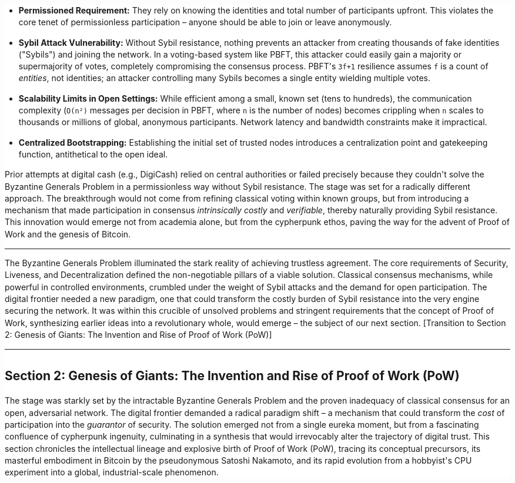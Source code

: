 *   **Permissioned Requirement:** They rely on knowing the identities and total number of participants upfront. This violates the core tenet of permissionless participation – anyone should be able to join or leave anonymously.

*   **Sybil Attack Vulnerability:** Without Sybil resistance, nothing prevents an attacker from creating thousands of fake identities ("Sybils") and joining the network. In a voting-based system like PBFT, this attacker could easily gain a majority or supermajority of votes, completely compromising the consensus process. PBFT's `3f+1` resilience assumes `f` is a count of *entities*, not identities; an attacker controlling many Sybils becomes a single entity wielding multiple votes.

*   **Scalability Limits in Open Settings:** While efficient among a small, known set (tens to hundreds), the communication complexity (`O(n²)` messages per decision in PBFT, where `n` is the number of nodes) becomes crippling when `n` scales to thousands or millions of global, anonymous participants. Network latency and bandwidth constraints make it impractical.

*   **Centralized Bootstrapping:** Establishing the initial set of trusted nodes introduces a centralization point and gatekeeping function, antithetical to the open ideal.

Prior attempts at digital cash (e.g., DigiCash) relied on central authorities or failed precisely because they couldn't solve the Byzantine Generals Problem in a permissionless way without Sybil resistance. The stage was set for a radically different approach. The breakthrough would not come from refining classical voting within known groups, but from introducing a mechanism that made participation in consensus *intrinsically costly* and *verifiable*, thereby naturally providing Sybil resistance. This innovation would emerge not from academia alone, but from the cypherpunk ethos, paving the way for the advent of Proof of Work and the genesis of Bitcoin.

---

The Byzantine Generals Problem illuminated the stark reality of achieving trustless agreement. The core requirements of Security, Liveness, and Decentralization defined the non-negotiable pillars of a viable solution. Classical consensus mechanisms, while powerful in controlled environments, crumbled under the weight of Sybil attacks and the demand for open participation. The digital frontier needed a new paradigm, one that could transform the costly burden of Sybil resistance into the very engine securing the network. It was within this crucible of unsolved problems and stringent requirements that the concept of Proof of Work, synthesizing earlier ideas into a revolutionary whole, would emerge – the subject of our next section. [Transition to Section 2: Genesis of Giants: The Invention and Rise of Proof of Work (PoW)]



---





## Section 2: Genesis of Giants: The Invention and Rise of Proof of Work (PoW)

The stage was starkly set by the intractable Byzantine Generals Problem and the proven inadequacy of classical consensus for an open, adversarial network. The digital frontier demanded a radical paradigm shift – a mechanism that could transform the *cost* of participation into the *guarantor* of security. The solution emerged not from a single eureka moment, but from a fascinating confluence of cypherpunk ingenuity, culminating in a synthesis that would irrevocably alter the trajectory of digital trust. This section chronicles the intellectual lineage and explosive birth of Proof of Work (PoW), tracing its conceptual precursors, its masterful embodiment in Bitcoin by the pseudonymous Satoshi Nakamoto, and its rapid evolution from a hobbyist's CPU experiment into a global, industrial-scale phenomenon.
